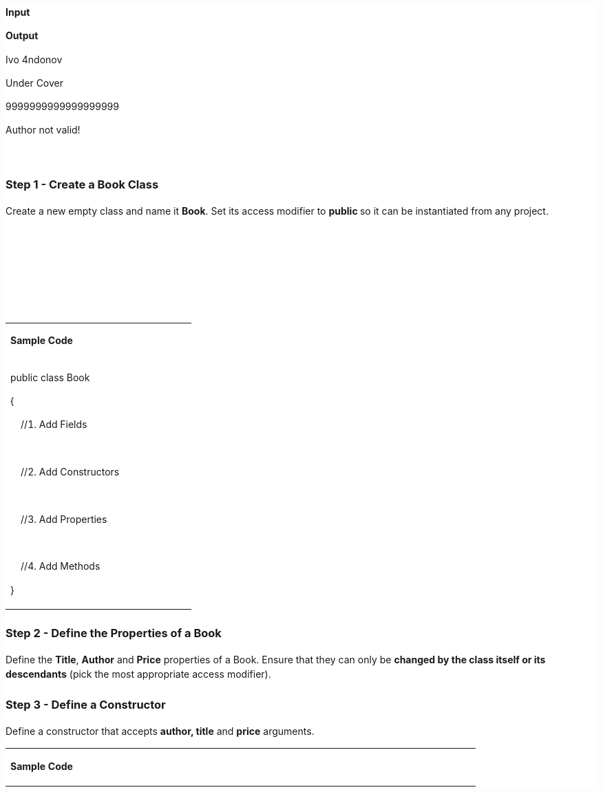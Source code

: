 <tr>
<td width="175">
<p><strong>Input</strong></p>
</td>
<td width="159">
<p><strong>Output</strong></p>
</td>
</tr>
<tr>
<td width="175">
<p>Ivo 4ndonov</p>
<p>Under Cover</p>
<p>9999999999999999999</p>
</td>
<td width="159">
<p>Author not valid!</p>
</td>
</tr>
</tbody>
</table>
<p>&nbsp;</p>
<h3>Step 1 - Create a Book Class</h3>
<p>Create a new empty class and name it <strong>Book</strong>. Set its access modifier to <strong>public </strong>so it can be instantiated from any project.</p>
<p>&nbsp;</p>
<p>&nbsp;</p>
<p>&nbsp;</p>
<p>&nbsp;</p>
<table width="256">
<tbody>
<tr>
<td width="256">
<p><strong>Sample Code</strong></p>
</td>
</tr>
<tr>
<td width="256">
<p>public class Book</p>
<p>{</p>
<p>&nbsp;&nbsp;&nbsp; //1. Add Fields</p>
<p>&nbsp;</p>
<p>&nbsp;&nbsp;&nbsp; //2. Add Constructors</p>
<p>&nbsp;</p>
<p>&nbsp;&nbsp;&nbsp; //3. Add Properties</p>
<p>&nbsp;</p>
<p>&nbsp;&nbsp;&nbsp; //4. Add Methods</p>
<p>}</p>
</td>
</tr>
</tbody>
</table>
<h3>Step 2 - Define the Properties of a Book</h3>
<p>Define the <strong>Title</strong>, <strong>Author</strong> and <strong>Price</strong> properties of a Book. Ensure that they can only be <strong>changed by the class itself or its descendants</strong> (pick the most appropriate access modifier).</p>
<h3>Step 3 - Define a Constructor</h3>
<p>Define a constructor that accepts <strong>author, title</strong> and <strong>price</strong> arguments.</p>
<table width="669">
<tbody>
<tr>
<td width="669">
<p><strong>Sample Code</strong></p>
</td>